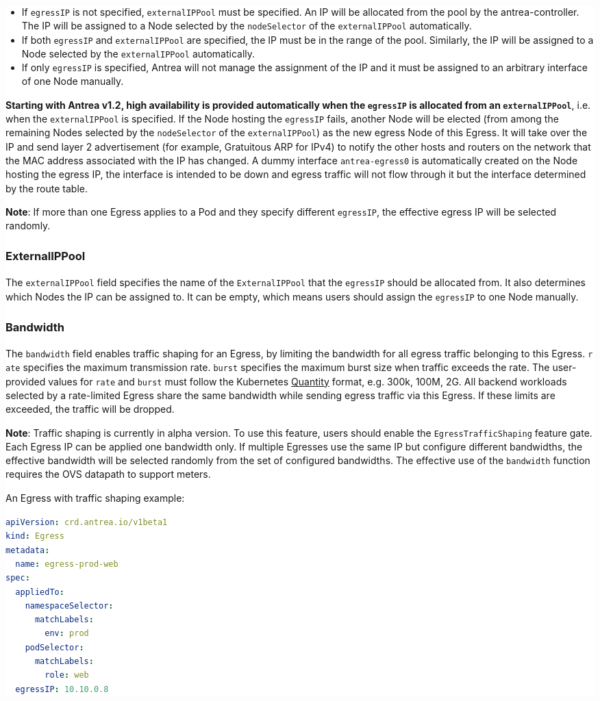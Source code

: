 - If `egressIP` is not specified, `externalIPPool` must be specified. An IP will
  be allocated from the pool by the antrea-controller. The IP will be assigned
  to a Node selected by the `nodeSelector` of the `externalIPPool` automatically.
- If both `egressIP` and `externalIPPool` are specified, the IP must be in the
  range of the pool. Similarly, the IP will be assigned to a Node selected by
  the `externalIPPool` automatically.
- If only `egressIP` is specified, Antrea will not manage the assignment of the
  IP and it must be assigned to an arbitrary interface of one Node manually.

**Starting with Antrea v1.2, high availability is provided automatically when
the `egressIP` is allocated from an `externalIPPool`**, i.e. when the
`externalIPPool` is specified. If the Node hosting the `egressIP` fails, another
Node will be elected (from among the remaining Nodes selected by the
`nodeSelector` of the `externalIPPool`) as the new egress Node of this Egress.
It will take over the IP and send layer 2 advertisement (for example, Gratuitous
ARP for IPv4) to notify the other hosts and routers on the network that the MAC
address associated with the IP has changed. A dummy interface `antrea-egress0` is
automatically created on the Node hosting the egress IP, the interface is intended
to be down and egress traffic will not flow through it but the interface determined
by the route table.

**Note**: If more than one Egress applies to a Pod and they specify different
`egressIP`, the effective egress IP will be selected randomly.

### ExternalIPPool

The `externalIPPool` field specifies the name of the `ExternalIPPool` that the
`egressIP` should be allocated from. It also determines which Nodes the IP can
be assigned to. It can be empty, which means users should assign the `egressIP`
to one Node manually.

### Bandwidth

The `bandwidth` field enables traffic shaping for an Egress, by limiting the
bandwidth for all egress traffic belonging to this Egress. `rate` specifies
the maximum transmission rate. `burst` specifies the maximum burst size when
traffic exceeds the rate. The user-provided values for `rate` and `burst` must
follow the Kubernetes [Quantity](https://kubernetes.io/docs/reference/kubernetes-api/common-definitions/quantity/) format,
e.g. 300k, 100M, 2G. All backend workloads selected by a rate-limited Egress share the
same bandwidth while sending egress traffic via this Egress. If these limits are exceeded,
the traffic will be dropped.

**Note**: Traffic shaping is currently in alpha version. To use this feature, users should
enable the `EgressTrafficShaping` feature gate. Each Egress IP can be applied one bandwidth only.
If multiple Egresses use the same IP but configure different bandwidths, the effective
bandwidth will be selected randomly from the set of configured bandwidths. The effective use of the `bandwidth`
function requires the OVS datapath to support meters.

An Egress with traffic shaping example:

```yaml
apiVersion: crd.antrea.io/v1beta1
kind: Egress
metadata:
  name: egress-prod-web
spec:
  appliedTo:
    namespaceSelector:
      matchLabels:
        env: prod
    podSelector:
      matchLabels:
        role: web
  egressIP: 10.10.0.8
```